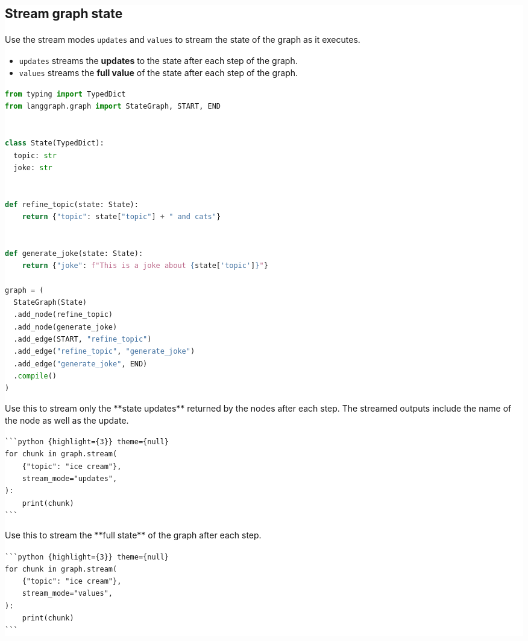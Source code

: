 ## Stream graph state

Use the stream modes `updates` and `values` to stream the state of the graph as it executes.

* `updates` streams the **updates** to the state after each step of the graph.
* `values` streams the **full value** of the state after each step of the graph.

```python  theme={null}
from typing import TypedDict
from langgraph.graph import StateGraph, START, END


class State(TypedDict):
  topic: str
  joke: str


def refine_topic(state: State):
    return {"topic": state["topic"] + " and cats"}


def generate_joke(state: State):
    return {"joke": f"This is a joke about {state['topic']}"}

graph = (
  StateGraph(State)
  .add_node(refine_topic)
  .add_node(generate_joke)
  .add_edge(START, "refine_topic")
  .add_edge("refine_topic", "generate_joke")
  .add_edge("generate_joke", END)
  .compile()
)
```

<Tabs>
  <Tab title="updates">
    Use this to stream only the **state updates** returned by the nodes after each step. The streamed outputs include the name of the node as well as the update.

    ```python {highlight={3}} theme={null}
    for chunk in graph.stream(
        {"topic": "ice cream"},
        stream_mode="updates",
    ):
        print(chunk)
    ```
  </Tab>

  <Tab title="values">
    Use this to stream the **full state** of the graph after each step.

    ```python {highlight={3}} theme={null}
    for chunk in graph.stream(
        {"topic": "ice cream"},
        stream_mode="values",
    ):
        print(chunk)
    ```
  </Tab>
</Tabs>
